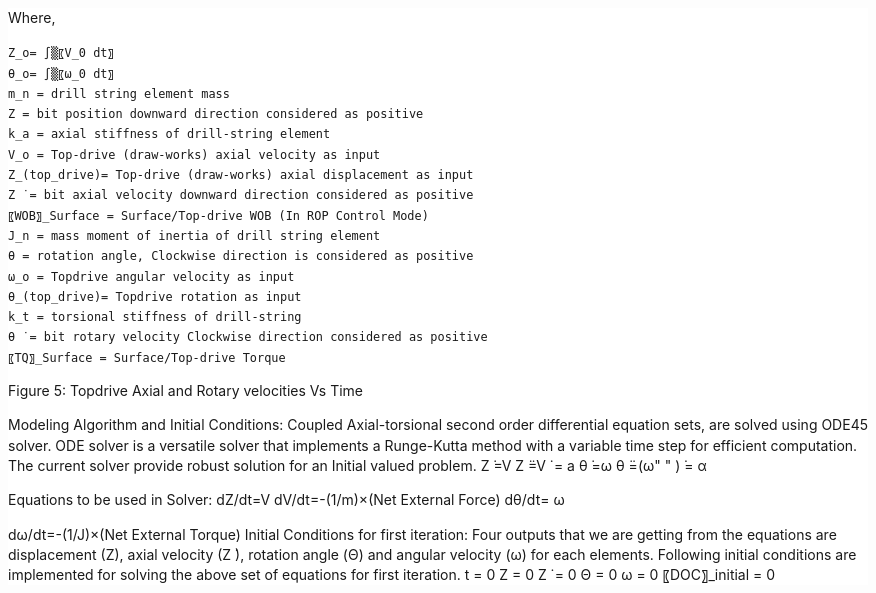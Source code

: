 
























Where,

	Z_o= ∫▒〖V_0 dt〗
	θ_o= ∫▒〖ω_0 dt〗
	m_n = drill string element mass
	Z = bit position downward direction considered as positive
	k_a = axial stiffness of drill-string element
	V_o = Top-drive (draw-works) axial velocity as input
	Z_(top_drive)= Top-drive (draw-works) axial displacement as input
	Z ̇ = bit axial velocity downward direction considered as positive
	〖WOB〗_Surface = Surface/Top-drive WOB (In ROP Control Mode)
	J_n = mass moment of inertia of drill string element
	θ = rotation angle, Clockwise direction is considered as positive
	ω_o = Topdrive angular velocity as input 
	θ_(top_drive)= Topdrive rotation as input 
	k_t = torsional stiffness of drill-string
	θ ̇ = bit rotary velocity Clockwise direction considered as positive
	〖TQ〗_Surface = Surface/Top-drive Torque 
 
Figure 5: Topdrive Axial and Rotary velocities Vs Time

Modeling Algorithm and Initial Conditions:
Coupled Axial-torsional second order differential equation sets, are solved using ODE45 solver. ODE solver is a versatile solver that implements a Runge-Kutta method with a variable time step for efficient computation. The current solver provide robust solution for an Initial valued problem.
	Z ̇=V 
	Z ̈=V ̇ = a 
	θ ̇=ω 
	θ ̈=(ω" " ) ̇= α

Equations to be used in Solver:
dZ/dt=V
dV/dt=-(1/m)×(Net External Force)
dθ/dt= ω

dω/dt=-(1/J)×(Net External Torque)
Initial Conditions for first iteration: 
Four outputs that we are getting from the equations are displacement (Z), axial velocity (Z ̇), rotation angle (Θ) and angular velocity (ω) for each elements. Following initial conditions are implemented for solving the above set of equations for first iteration.
	t  = 0
	Z  = 0
	Z ̇ = 0 
	Θ = 0
	ω = 0
	〖DOC〗_initial = 0
